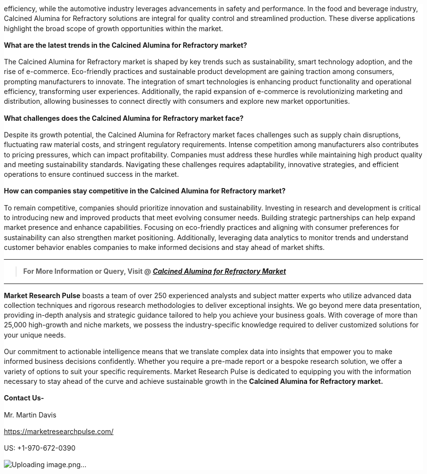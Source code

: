 efficiency, while the automotive industry leverages advancements in safety and performance. In the food and beverage industry, Calcined Alumina for Refractory solutions are integral for quality control and streamlined production. These diverse applications highlight the broad scope of growth opportunities within the market.</p><p><strong>What are the latest trends in the Calcined Alumina for Refractory market?</strong></p><p>The Calcined Alumina for Refractory market is shaped by key trends such as sustainability, smart technology adoption, and the rise of e-commerce. Eco-friendly practices and sustainable product development are gaining traction among consumers, prompting manufacturers to innovate. The integration of smart technologies is enhancing product functionality and operational efficiency, transforming user experiences. Additionally, the rapid expansion of e-commerce is revolutionizing marketing and distribution, allowing businesses to connect directly with consumers and explore new market opportunities.</p><p><strong>What challenges does the Calcined Alumina for Refractory market face?</strong></p><p>Despite its growth potential, the Calcined Alumina for Refractory market faces challenges such as supply chain disruptions, fluctuating raw material costs, and stringent regulatory requirements. Intense competition among manufacturers also contributes to pricing pressures, which can impact profitability. Companies must address these hurdles while maintaining high product quality and meeting sustainability standards. Navigating these challenges requires adaptability, innovative strategies, and efficient operations to ensure continued success in the market.</p><p><strong>How can companies stay competitive in the Calcined Alumina for Refractory market?</strong></p><p>To remain competitive, companies should prioritize innovation and sustainability. Investing in research and development is critical to introducing new and improved products that meet evolving consumer needs. Building strategic partnerships can help expand market presence and enhance capabilities. Focusing on eco-friendly practices and aligning with consumer preferences for sustainability can also strengthen market positioning. Additionally, leveraging data analytics to monitor trends and understand customer behavior enables companies to make informed decisions and stay ahead of market shifts.</p><hr /><blockquote><p><strong>For More Information or Query, Visit @&nbsp;<em><a href="https://marketresearchpulse.com/report/96321/calcined-alumina-for-refractory-market?utm_source=Linkedin&utm_medium=029">Calcined Alumina for Refractory Market</a></em></strong></p></blockquote><hr /><p><strong>Market Research Pulse</strong> boasts a team of over 250 experienced analysts and subject matter experts who utilize advanced data collection techniques and rigorous research methodologies to deliver exceptional insights. We go beyond mere data presentation, providing in-depth analysis and strategic guidance tailored to help you achieve your business goals. With coverage of more than 25,000 high-growth and niche markets, we possess the industry-specific knowledge required to deliver customized solutions for your unique needs.</p><p>Our commitment to actionable intelligence means that we translate complex data into insights that empower you to make informed business decisions confidently. Whether you require a pre-made report or a bespoke research solution, we offer a variety of options to suit your specific requirements. Market Research Pulse is dedicated to equipping you with the information necessary to stay ahead of the curve and achieve sustainable growth in the <strong>Calcined Alumina for Refractory market.</strong></p><p><strong>Contact Us-</strong></p><p>Mr. Martin Davis</p><p>https://marketresearchpulse.com/</p><p>US: +1-970-672-0390</p>
![Uploading image.png…]()
